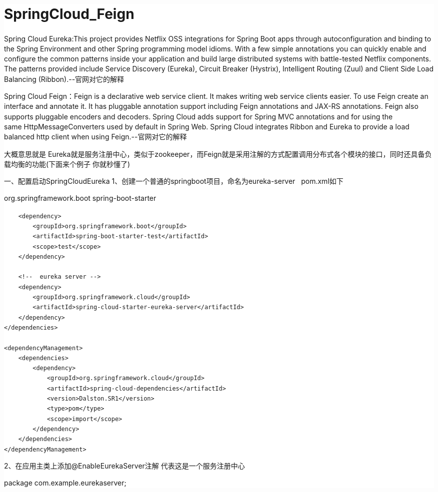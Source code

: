 # SpringCloud_Feign
Spring Cloud Eureka:This project provides Netflix OSS integrations for Spring Boot apps through autoconfiguration and binding to the Spring Environment and other Spring programming model idioms. With a few simple annotations you can quickly enable and configure the common patterns inside your application and build large distributed systems with battle-tested Netflix components. The patterns provided include Service Discovery (Eureka), Circuit Breaker (Hystrix), Intelligent Routing (Zuul) and Client Side Load Balancing (Ribbon).--官网对它的解释

Spring Cloud Feign：Feign is a declarative web service client. It makes writing web service clients easier. To use Feign create an interface and annotate it. It has pluggable annotation support including Feign annotations and JAX-RS annotations. Feign also supports pluggable encoders and decoders. Spring Cloud adds support for Spring MVC annotations and for using the same HttpMessageConverters used by default in Spring Web. Spring Cloud integrates Ribbon and Eureka to provide a load balanced http client when using Feign.--官网对它的解释

大概意思就是 Eureka就是服务注册中心，类似于zookeeper，而Feign就是采用注解的方式配置调用分布式各个模块的接口，同时还具备负载均衡的功能(下面来个例子 你就秒懂了)

一、配置启动SpringCloudEureka
1、创建一个普通的springboot项目，命名为eureka-server   pom.xml如下

 <dependencies>
        <dependency>
            <groupId>org.springframework.boot</groupId>
            <artifactId>spring-boot-starter</artifactId>
        </dependency>

        <dependency>
            <groupId>org.springframework.boot</groupId>
            <artifactId>spring-boot-starter-test</artifactId>
            <scope>test</scope>
        </dependency>

        <!--  eureka server -->
        <dependency>
            <groupId>org.springframework.cloud</groupId>
            <artifactId>spring-cloud-starter-eureka-server</artifactId>
        </dependency>
    </dependencies>

    <dependencyManagement>
        <dependencies>
            <dependency>
                <groupId>org.springframework.cloud</groupId>
                <artifactId>spring-cloud-dependencies</artifactId>
                <version>Dalston.SR1</version>
                <type>pom</type>
                <scope>import</scope>
            </dependency>
        </dependencies>
    </dependencyManagement>
2、在应用主类上添加@EnableEurekaServer注解 代表这是一个服务注册中心

package com.example.eurekaserver;
